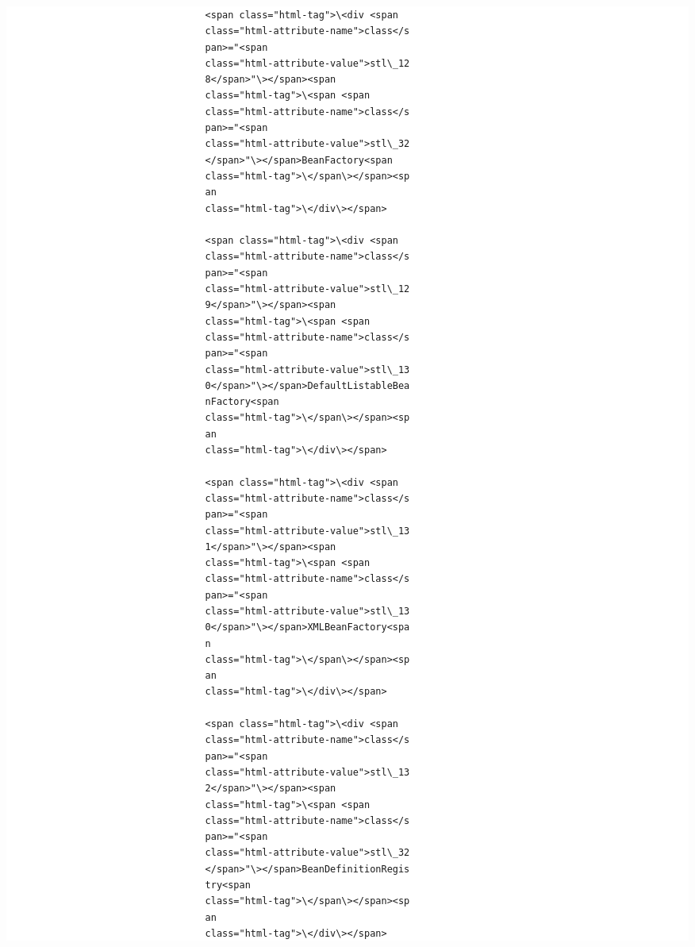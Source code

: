                                        <span class="html-tag">\<div <span
                                       class="html-attribute-name">class</s
                                       pan>="<span
                                       class="html-attribute-value">stl\_12
                                       8</span>"\></span><span
                                       class="html-tag">\<span <span
                                       class="html-attribute-name">class</s
                                       pan>="<span
                                       class="html-attribute-value">stl\_32
                                       </span>"\></span>BeanFactory<span
                                       class="html-tag">\</span\></span><sp
                                       an
                                       class="html-tag">\</div\></span>

                                       <span class="html-tag">\<div <span
                                       class="html-attribute-name">class</s
                                       pan>="<span
                                       class="html-attribute-value">stl\_12
                                       9</span>"\></span><span
                                       class="html-tag">\<span <span
                                       class="html-attribute-name">class</s
                                       pan>="<span
                                       class="html-attribute-value">stl\_13
                                       0</span>"\></span>DefaultListableBea
                                       nFactory<span
                                       class="html-tag">\</span\></span><sp
                                       an
                                       class="html-tag">\</div\></span>

                                       <span class="html-tag">\<div <span
                                       class="html-attribute-name">class</s
                                       pan>="<span
                                       class="html-attribute-value">stl\_13
                                       1</span>"\></span><span
                                       class="html-tag">\<span <span
                                       class="html-attribute-name">class</s
                                       pan>="<span
                                       class="html-attribute-value">stl\_13
                                       0</span>"\></span>XMLBeanFactory<spa
                                       n
                                       class="html-tag">\</span\></span><sp
                                       an
                                       class="html-tag">\</div\></span>

                                       <span class="html-tag">\<div <span
                                       class="html-attribute-name">class</s
                                       pan>="<span
                                       class="html-attribute-value">stl\_13
                                       2</span>"\></span><span
                                       class="html-tag">\<span <span
                                       class="html-attribute-name">class</s
                                       pan>="<span
                                       class="html-attribute-value">stl\_32
                                       </span>"\></span>BeanDefinitionRegis
                                       try<span
                                       class="html-tag">\</span\></span><sp
                                       an
                                       class="html-tag">\</div\></span>
